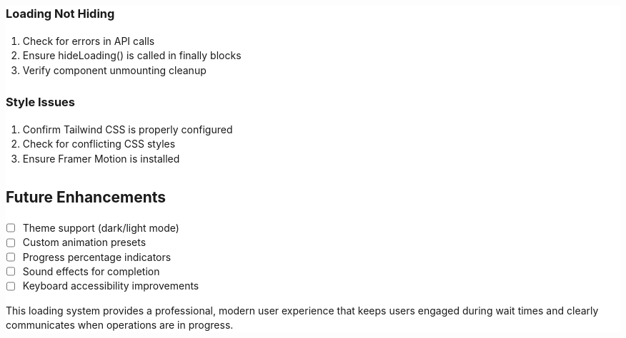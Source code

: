 ### Loading Not Hiding
1. Check for errors in API calls
2. Ensure hideLoading() is called in finally blocks
3. Verify component unmounting cleanup

### Style Issues
1. Confirm Tailwind CSS is properly configured
2. Check for conflicting CSS styles
3. Ensure Framer Motion is installed

## Future Enhancements

- [ ] Theme support (dark/light mode)
- [ ] Custom animation presets
- [ ] Progress percentage indicators
- [ ] Sound effects for completion
- [ ] Keyboard accessibility improvements

This loading system provides a professional, modern user experience that keeps users engaged during wait times and clearly communicates when operations are in progress.
